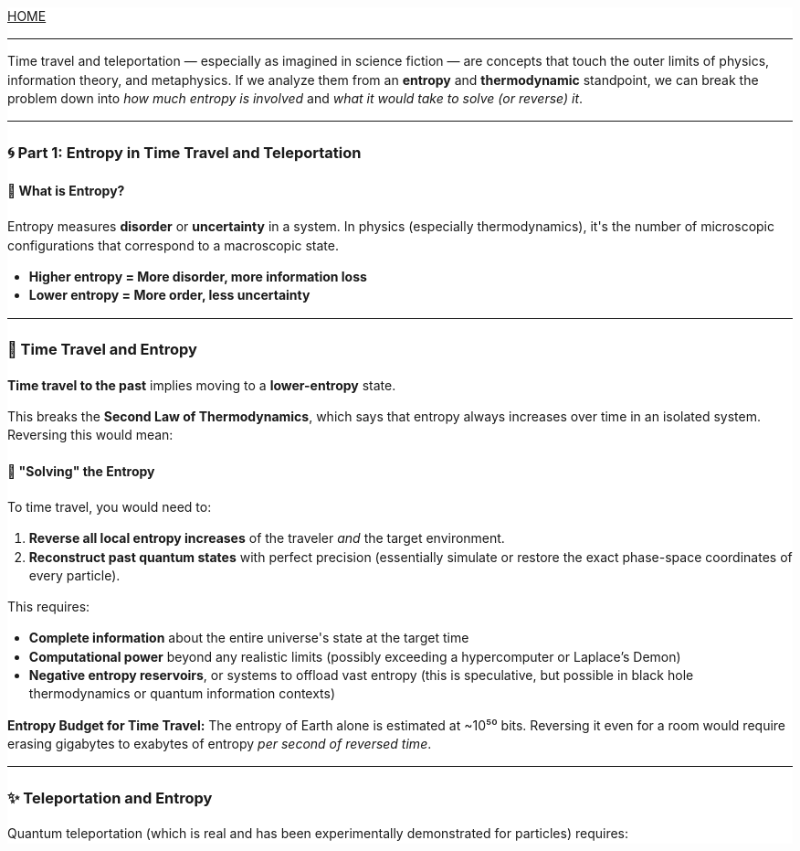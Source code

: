 [HOME](README.md)      

----


Time travel and teleportation — especially as imagined in science fiction — are concepts that touch the outer limits of physics, information theory, and metaphysics. If we analyze them from an **entropy** and **thermodynamic** standpoint, we can break the problem down into *how much entropy is involved* and *what it would take to solve (or reverse) it*.

---

### 🌀 Part 1: Entropy in Time Travel and Teleportation

#### 🔹 What is Entropy?

Entropy measures **disorder** or **uncertainty** in a system. In physics (especially thermodynamics), it's the number of microscopic configurations that correspond to a macroscopic state.

* **Higher entropy = More disorder, more information loss**
* **Lower entropy = More order, less uncertainty**

---

### 🚀 Time Travel and Entropy

**Time travel to the past** implies moving to a **lower-entropy** state.

This breaks the **Second Law of Thermodynamics**, which says that entropy always increases over time in an isolated system. Reversing this would mean:

#### 🔧 "Solving" the Entropy

To time travel, you would need to:

1. **Reverse all local entropy increases** of the traveler *and* the target environment.
2. **Reconstruct past quantum states** with perfect precision (essentially simulate or restore the exact phase-space coordinates of every particle).

This requires:

* **Complete information** about the entire universe's state at the target time
* **Computational power** beyond any realistic limits (possibly exceeding a hypercomputer or Laplace’s Demon)
* **Negative entropy reservoirs**, or systems to offload vast entropy (this is speculative, but possible in black hole thermodynamics or quantum information contexts)

**Entropy Budget for Time Travel:**
The entropy of Earth alone is estimated at \~10⁵⁰ bits. Reversing it even for a room would require erasing gigabytes to exabytes of entropy *per second of reversed time*.

---

### ✨ Teleportation and Entropy

Quantum teleportation (which is real and has been experimentally demonstrated for particles) requires:
